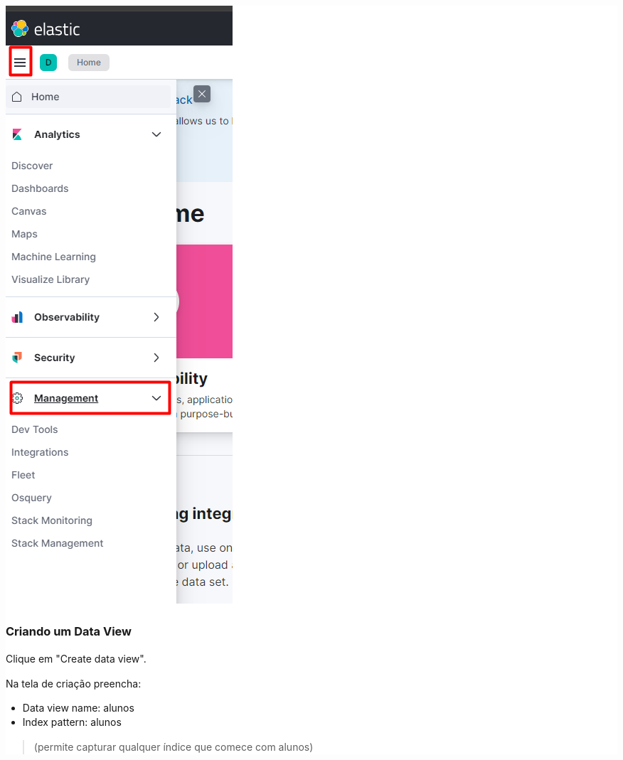 ![Kibana](/content/elastic00.png)

### Criando um Data View

Clique em "Create data view".

Na tela de criação preencha:

* Data view name: alunos
* Index pattern: alunos
> (permite capturar qualquer índice que comece com alunos)
